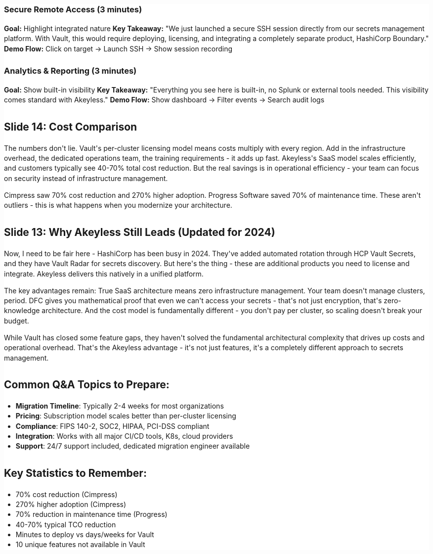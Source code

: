 ### Secure Remote Access (3 minutes)
**Goal:** Highlight integrated nature
**Key Takeaway:** "We just launched a secure SSH session directly from our secrets management platform. With Vault, this would require deploying, licensing, and integrating a completely separate product, HashiCorp Boundary."
**Demo Flow:** Click on target → Launch SSH → Show session recording

### Analytics & Reporting (3 minutes)
**Goal:** Show built-in visibility
**Key Takeaway:** "Everything you see here is built-in, no Splunk or external tools needed. This visibility comes standard with Akeyless."
**Demo Flow:** Show dashboard → Filter events → Search audit logs

## Slide 14: Cost Comparison
The numbers don't lie. Vault's per-cluster licensing model means costs multiply with every region. Add in the infrastructure overhead, the dedicated operations team, the training requirements - it adds up fast. Akeyless's SaaS model scales efficiently, and customers typically see 40-70% total cost reduction. But the real savings is in operational efficiency - your team can focus on security instead of infrastructure management.

Cimpress saw 70% cost reduction and 270% higher adoption. Progress Software saved 70% of maintenance time. These aren't outliers - this is what happens when you modernize your architecture.

## Slide 13: Why Akeyless Still Leads (Updated for 2024)
Now, I need to be fair here - HashiCorp has been busy in 2024. They've added automated rotation through HCP Vault Secrets, and they have Vault Radar for secrets discovery. But here's the thing - these are additional products you need to license and integrate. Akeyless delivers this natively in a unified platform.

The key advantages remain: True SaaS architecture means zero infrastructure management. Your team doesn't manage clusters, period. DFC gives you mathematical proof that even we can't access your secrets - that's not just encryption, that's zero-knowledge architecture. And the cost model is fundamentally different - you don't pay per cluster, so scaling doesn't break your budget.

While Vault has closed some feature gaps, they haven't solved the fundamental architectural complexity that drives up costs and operational overhead. That's the Akeyless advantage - it's not just features, it's a completely different approach to secrets management.

## Common Q&A Topics to Prepare:
- **Migration Timeline**: Typically 2-4 weeks for most organizations
- **Pricing**: Subscription model scales better than per-cluster licensing
- **Compliance**: FIPS 140-2, SOC2, HIPAA, PCI-DSS compliant
- **Integration**: Works with all major CI/CD tools, K8s, cloud providers
- **Support**: 24/7 support included, dedicated migration engineer available

## Key Statistics to Remember:
- 70% cost reduction (Cimpress)
- 270% higher adoption (Cimpress)
- 70% reduction in maintenance time (Progress)
- 40-70% typical TCO reduction
- Minutes to deploy vs days/weeks for Vault
- 10 unique features not available in Vault
